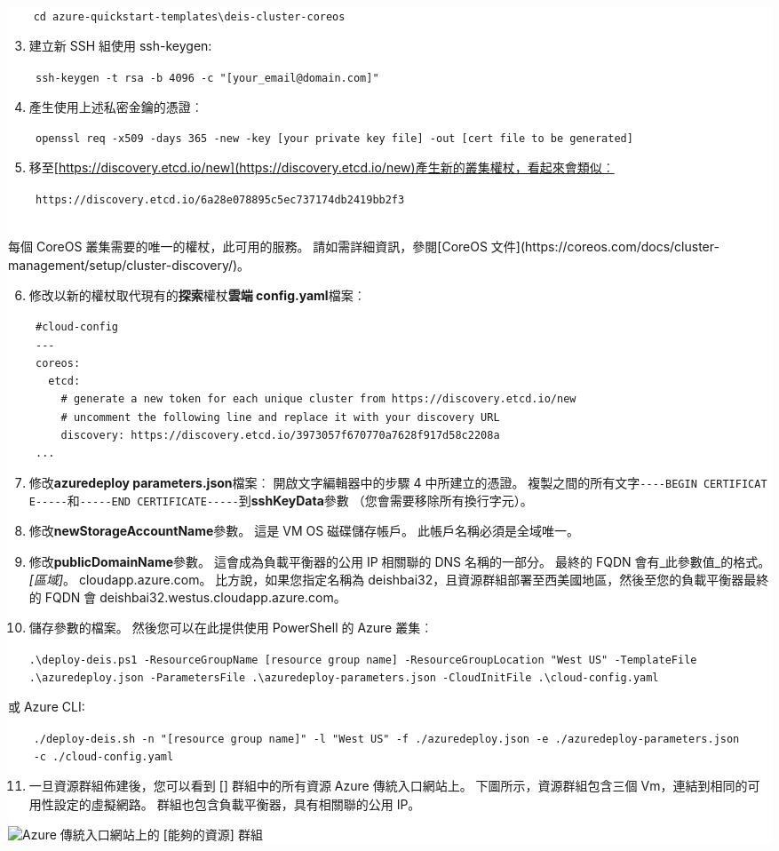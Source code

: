         cd azure-quickstart-templates\deis-cluster-coreos

3. 建立新 SSH 組使用 ssh-keygen:

        ssh-keygen -t rsa -b 4096 -c "[your_email@domain.com]"

4. 產生使用上述私密金鑰的憑證︰

        openssl req -x509 -days 365 -new -key [your private key file] -out [cert file to be generated]

5. 移至[https://discovery.etcd.io/new](https://discovery.etcd.io/new)產生新的叢集權杖，看起來會類似︰

        https://discovery.etcd.io/6a28e078895c5ec737174db2419bb2f3
<br />
每個 CoreOS 叢集需要的唯一的權杖，此可用的服務。 請如需詳細資訊，參閱[CoreOS 文件](https://coreos.com/docs/cluster-management/setup/cluster-discovery/)。

6. 修改以新的權杖取代現有的**探索**權杖**雲端 config.yaml**檔案︰

        #cloud-config
        ---
        coreos:
          etcd:
            # generate a new token for each unique cluster from https://discovery.etcd.io/new
            # uncomment the following line and replace it with your discovery URL
            discovery: https://discovery.etcd.io/3973057f670770a7628f917d58c2208a
        ...

7. 修改**azuredeploy parameters.json**檔案︰ 開啟文字編輯器中的步驟 4 中所建立的憑證。 複製之間的所有文字`----BEGIN CERTIFICATE-----`和`-----END CERTIFICATE-----`到**sshKeyData**參數 （您會需要移除所有換行字元）。

8. 修改**newStorageAccountName**參數。 這是 VM OS 磁碟儲存帳戶。 此帳戶名稱必須是全域唯一。

9. 修改**publicDomainName**參數。 這會成為負載平衡器的公用 IP 相關聯的 DNS 名稱的一部分。 最終的 FQDN 會有_此參數值_的格式。_[區域]_。 cloudapp.azure.com。 比方說，如果您指定名稱為 deishbai32，且資源群組部署至西美國地區，然後至您的負載平衡器最終的 FQDN 會 deishbai32.westus.cloudapp.azure.com。

10. 儲存參數的檔案。 然後您可以在此提供使用 PowerShell 的 Azure 叢集︰

        .\deploy-deis.ps1 -ResourceGroupName [resource group name] -ResourceGroupLocation "West US" -TemplateFile
        .\azuredeploy.json -ParametersFile .\azuredeploy-parameters.json -CloudInitFile .\cloud-config.yaml

  或 Azure CLI:

        ./deploy-deis.sh -n "[resource group name]" -l "West US" -f ./azuredeploy.json -e ./azuredeploy-parameters.json
        -c ./cloud-config.yaml  

11. 一旦資源群組佈建後，您可以看到 [] 群組中的所有資源 Azure 傳統入口網站上。 下圖所示，資源群組包含三個 Vm，連結到相同的可用性設定的虛擬網路。 群組也包含負載平衡器，具有相關聯的公用 IP。

  ![Azure 傳統入口網站上的 [能夠的資源] 群組](media/virtual-machines-linux-deis-cluster/resource-group.png)


[azure-command-line-tools]: ../xplat-cli-install.md
[resource-group-overview]: ../azure-resource-manager/resource-group-overview.md
[powershell-azure-resource-manager]: ../powershell-azure-resource-manager.md